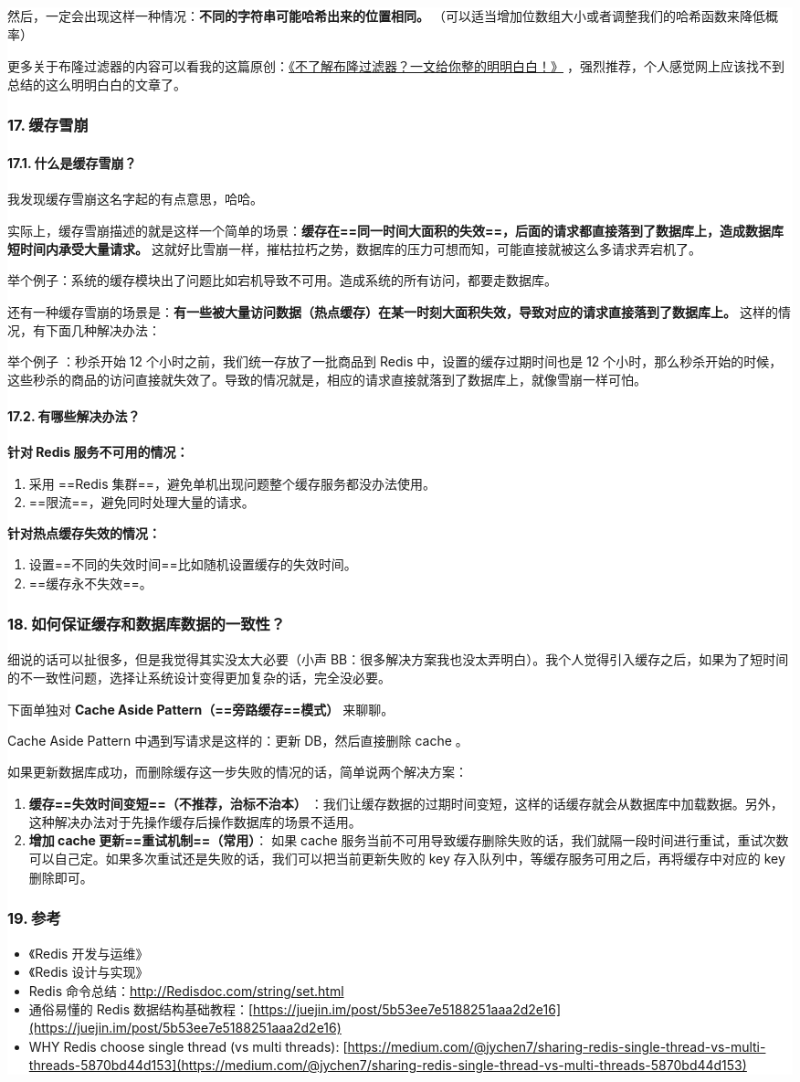 然后，一定会出现这样一种情况：**不同的字符串可能哈希出来的位置相同。** （可以适当增加位数组大小或者调整我们的哈希函数来降低概率）

更多关于布隆过滤器的内容可以看我的这篇原创：[《不了解布隆过滤器？一文给你整的明明白白！》](https://github.com/Snailclimb/JavaGuide/blob/master/docs/dataStructures-algorithms/data-structure/bloom-filter.md) ，强烈推荐，个人感觉网上应该找不到总结的这么明明白白的文章了。

### 17. 缓存雪崩

#### 17.1. 什么是缓存雪崩？

我发现缓存雪崩这名字起的有点意思，哈哈。

实际上，缓存雪崩描述的就是这样一个简单的场景：**缓存在==同一时间大面积的失效==，后面的请求都直接落到了数据库上，造成数据库短时间内承受大量请求。** 这就好比雪崩一样，摧枯拉朽之势，数据库的压力可想而知，可能直接就被这么多请求弄宕机了。

举个例子：系统的缓存模块出了问题比如宕机导致不可用。造成系统的所有访问，都要走数据库。

还有一种缓存雪崩的场景是：**有一些被大量访问数据（热点缓存）在某一时刻大面积失效，导致对应的请求直接落到了数据库上。** 这样的情况，有下面几种解决办法：

举个例子 ：秒杀开始 12 个小时之前，我们统一存放了一批商品到 Redis 中，设置的缓存过期时间也是 12 个小时，那么秒杀开始的时候，这些秒杀的商品的访问直接就失效了。导致的情况就是，相应的请求直接就落到了数据库上，就像雪崩一样可怕。

#### 17.2. 有哪些解决办法？

**针对 Redis 服务不可用的情况：**

1. 采用 ==Redis 集群==，避免单机出现问题整个缓存服务都没办法使用。
2. ==限流==，避免同时处理大量的请求。

**针对热点缓存失效的情况：**

1. 设置==不同的失效时间==比如随机设置缓存的失效时间。
2. ==缓存永不失效==。

### 18. 如何保证缓存和数据库数据的一致性？

细说的话可以扯很多，但是我觉得其实没太大必要（小声 BB：很多解决方案我也没太弄明白）。我个人觉得引入缓存之后，如果为了短时间的不一致性问题，选择让系统设计变得更加复杂的话，完全没必要。

下面单独对 **Cache Aside Pattern（==旁路缓存==模式）** 来聊聊。

Cache Aside Pattern 中遇到写请求是这样的：更新 DB，然后直接删除 cache 。

如果更新数据库成功，而删除缓存这一步失败的情况的话，简单说两个解决方案：

1. **缓存==失效时间变短==（不推荐，治标不治本）** ：我们让缓存数据的过期时间变短，这样的话缓存就会从数据库中加载数据。另外，这种解决办法对于先操作缓存后操作数据库的场景不适用。
2. **增加 cache 更新==重试机制==（常用）**： 如果 cache 服务当前不可用导致缓存删除失败的话，我们就隔一段时间进行重试，重试次数可以自己定。如果多次重试还是失败的话，我们可以把当前更新失败的 key 存入队列中，等缓存服务可用之后，再将缓存中对应的 key 删除即可。

### 19. 参考

- 《Redis 开发与运维》
- 《Redis 设计与实现》
- Redis 命令总结：http://Redisdoc.com/string/set.html
- 通俗易懂的 Redis 数据结构基础教程：[https://juejin.im/post/5b53ee7e5188251aaa2d2e16](https://juejin.im/post/5b53ee7e5188251aaa2d2e16)
- WHY Redis choose single thread (vs multi threads): [https://medium.com/@jychen7/sharing-redis-single-thread-vs-multi-threads-5870bd44d153](https://medium.com/@jychen7/sharing-redis-single-thread-vs-multi-threads-5870bd44d153)
